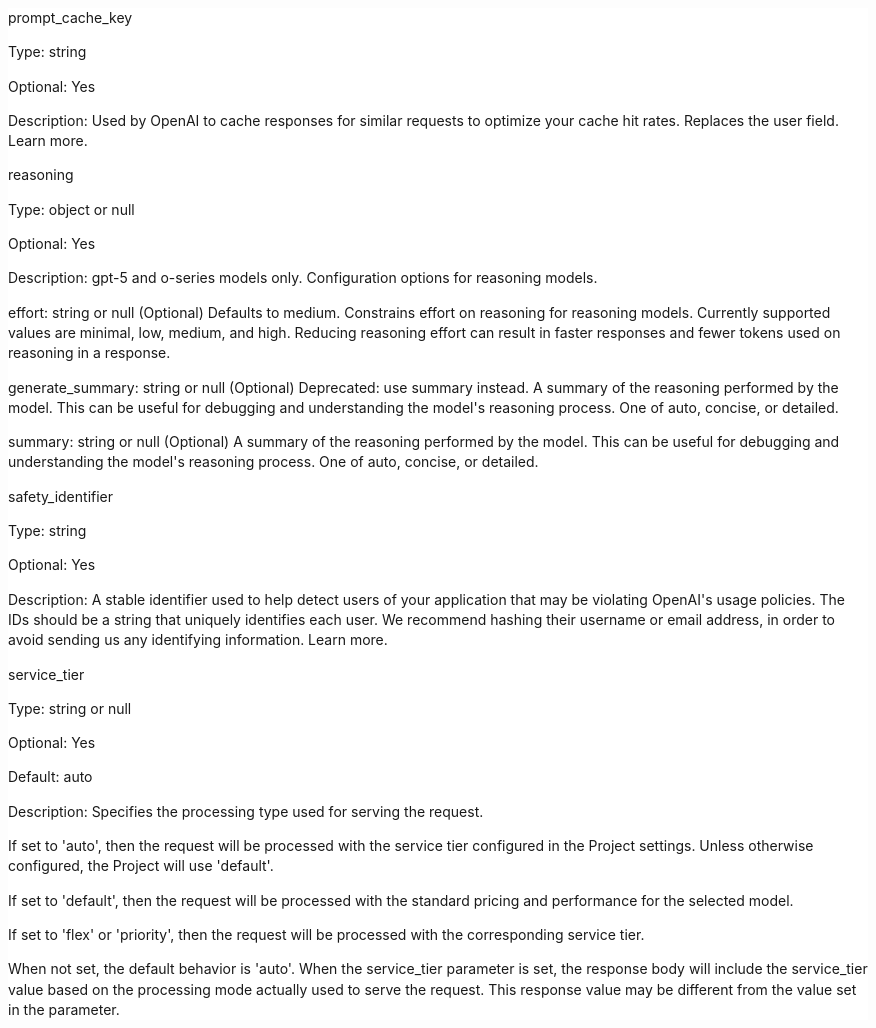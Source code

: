 prompt_cache_key

Type: string

Optional: Yes

Description: Used by OpenAI to cache responses for similar requests to optimize your cache hit rates. Replaces the user field. Learn more.

reasoning

Type: object or null

Optional: Yes

Description: gpt-5 and o-series models only. Configuration options for reasoning models.

effort: string or null (Optional) Defaults to medium. Constrains effort on reasoning for reasoning models. Currently supported values are minimal, low, medium, and high. Reducing reasoning effort can result in faster responses and fewer tokens used on reasoning in a response.

generate_summary: string or null (Optional) Deprecated: use summary instead. A summary of the reasoning performed by the model. This can be useful for debugging and understanding the model's reasoning process. One of auto, concise, or detailed.

summary: string or null (Optional) A summary of the reasoning performed by the model. This can be useful for debugging and understanding the model's reasoning process. One of auto, concise, or detailed.

safety_identifier

Type: string

Optional: Yes

Description: A stable identifier used to help detect users of your application that may be violating OpenAI's usage policies. The IDs should be a string that uniquely identifies each user. We recommend hashing their username or email address, in order to avoid sending us any identifying information. Learn more.

service_tier

Type: string or null

Optional: Yes

Default: auto

Description: Specifies the processing type used for serving the request.

If set to 'auto', then the request will be processed with the service tier configured in the Project settings. Unless otherwise configured, the Project will use 'default'.

If set to 'default', then the request will be processed with the standard pricing and performance for the selected model.

If set to 'flex' or 'priority', then the request will be processed with the corresponding service tier.

When not set, the default behavior is 'auto'.
When the service_tier parameter is set, the response body will include the service_tier value based on the processing mode actually used to serve the request. This response value may be different from the value set in the parameter.
